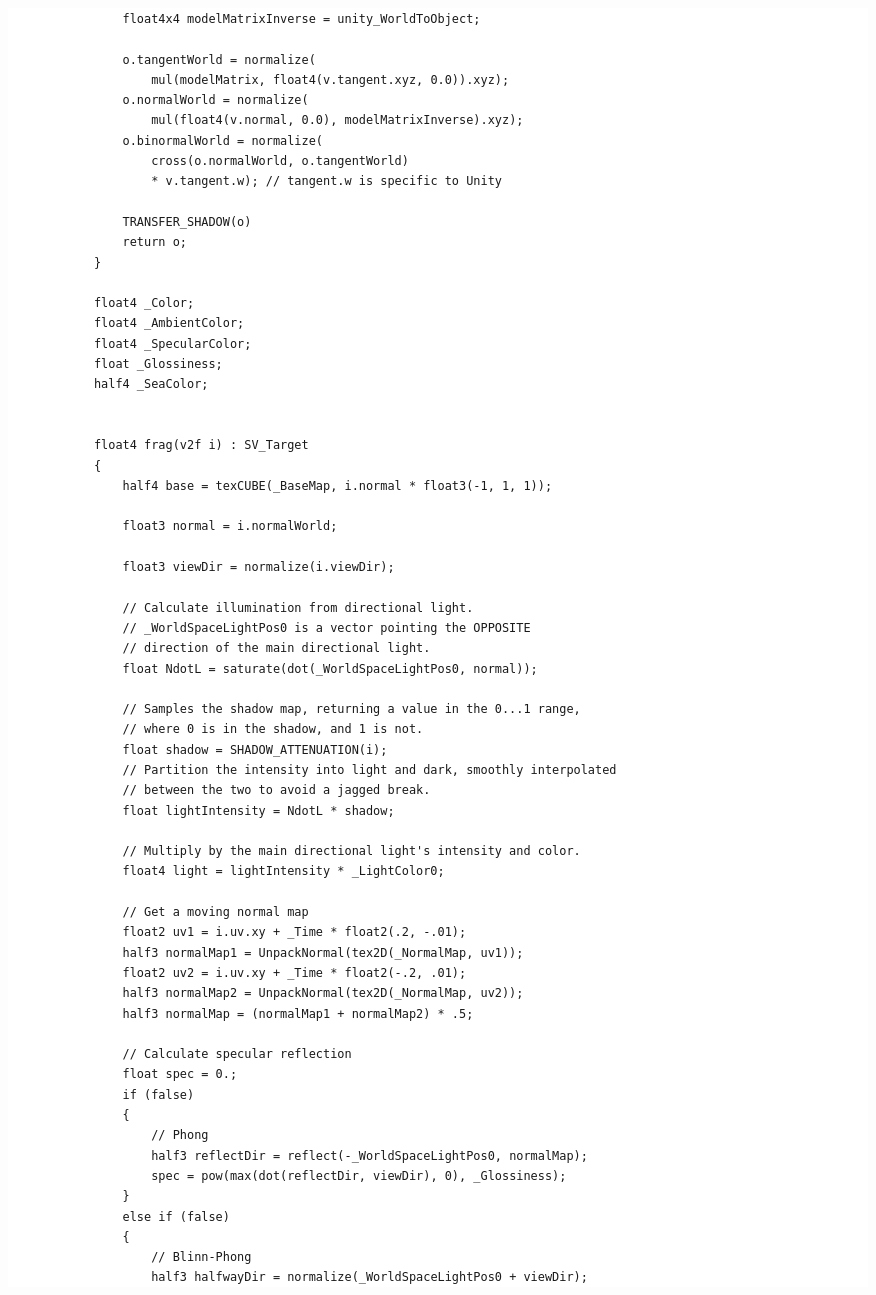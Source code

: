 ```shaderlab
				float4x4 modelMatrixInverse = unity_WorldToObject;

				o.tangentWorld = normalize(
					mul(modelMatrix, float4(v.tangent.xyz, 0.0)).xyz);
				o.normalWorld = normalize(
					mul(float4(v.normal, 0.0), modelMatrixInverse).xyz);
				o.binormalWorld = normalize(
					cross(o.normalWorld, o.tangentWorld)
					* v.tangent.w); // tangent.w is specific to Unity

				TRANSFER_SHADOW(o)
				return o;
			}

			float4 _Color;
			float4 _AmbientColor;
			float4 _SpecularColor;
			float _Glossiness;
			half4 _SeaColor;


			float4 frag(v2f i) : SV_Target
			{
				half4 base = texCUBE(_BaseMap, i.normal * float3(-1, 1, 1));

				float3 normal = i.normalWorld;

				float3 viewDir = normalize(i.viewDir);

				// Calculate illumination from directional light.
				// _WorldSpaceLightPos0 is a vector pointing the OPPOSITE
				// direction of the main directional light.
				float NdotL = saturate(dot(_WorldSpaceLightPos0, normal));

				// Samples the shadow map, returning a value in the 0...1 range,
				// where 0 is in the shadow, and 1 is not.
				float shadow = SHADOW_ATTENUATION(i);
				// Partition the intensity into light and dark, smoothly interpolated
				// between the two to avoid a jagged break.
				float lightIntensity = NdotL * shadow;

				// Multiply by the main directional light's intensity and color.
				float4 light = lightIntensity * _LightColor0;

				// Get a moving normal map 
				float2 uv1 = i.uv.xy + _Time * float2(.2, -.01);
				half3 normalMap1 = UnpackNormal(tex2D(_NormalMap, uv1));
				float2 uv2 = i.uv.xy + _Time * float2(-.2, .01);
				half3 normalMap2 = UnpackNormal(tex2D(_NormalMap, uv2));
				half3 normalMap = (normalMap1 + normalMap2) * .5;

				// Calculate specular reflection
				float spec = 0.;
				if (false)
				{
					// Phong
					half3 reflectDir = reflect(-_WorldSpaceLightPos0, normalMap);
					spec = pow(max(dot(reflectDir, viewDir), 0), _Glossiness);
				}
				else if (false)
				{
					// Blinn-Phong
					half3 halfwayDir = normalize(_WorldSpaceLightPos0 + viewDir);
```